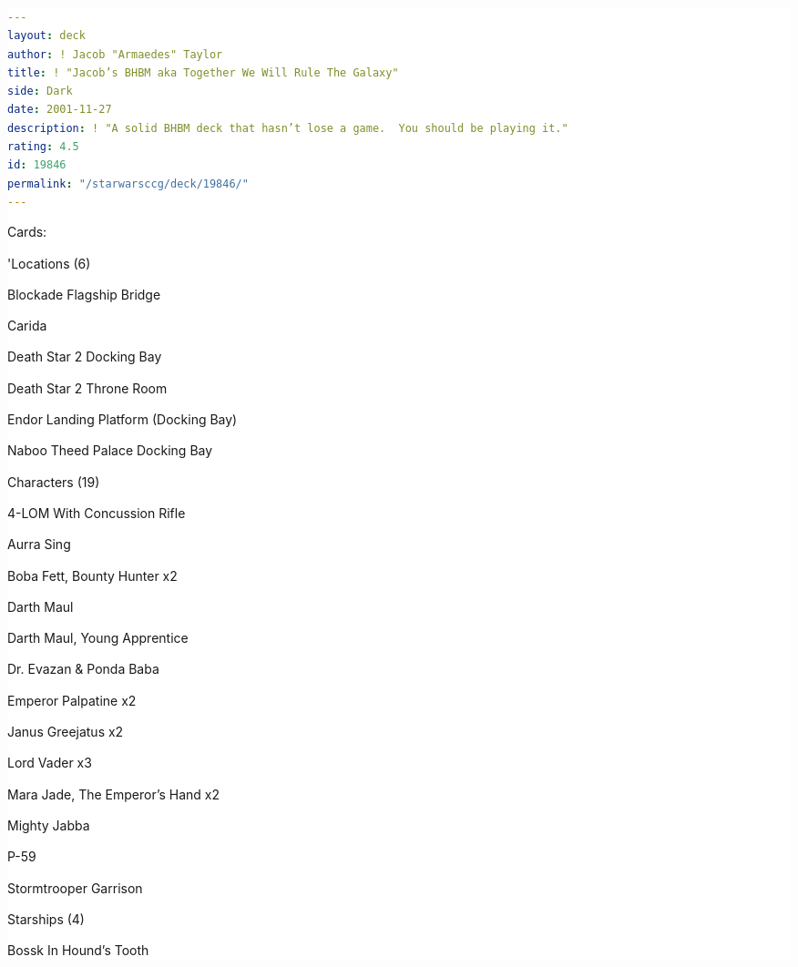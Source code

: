 ```yaml
---
layout: deck
author: ! Jacob "Armaedes" Taylor
title: ! "Jacob’s BHBM aka Together We Will Rule The Galaxy"
side: Dark
date: 2001-11-27
description: ! "A solid BHBM deck that hasn’t lose a game.  You should be playing it."
rating: 4.5
id: 19846
permalink: "/starwarsccg/deck/19846/"
---
```

Cards: 

'Locations (6)

Blockade Flagship Bridge

Carida

Death Star 2 Docking Bay

Death Star 2 Throne Room

Endor Landing Platform (Docking Bay)

Naboo Theed Palace Docking Bay


Characters (19)

4-LOM With Concussion Rifle

Aurra Sing 

Boba Fett, Bounty Hunter x2

Darth Maul

Darth Maul, Young Apprentice

Dr. Evazan & Ponda Baba 

Emperor Palpatine x2

Janus Greejatus x2

Lord Vader x3

Mara Jade, The Emperor’s Hand x2

Mighty Jabba 

P-59

Stormtrooper Garrison


Starships (4)

Bossk In Hound’s Tooth
